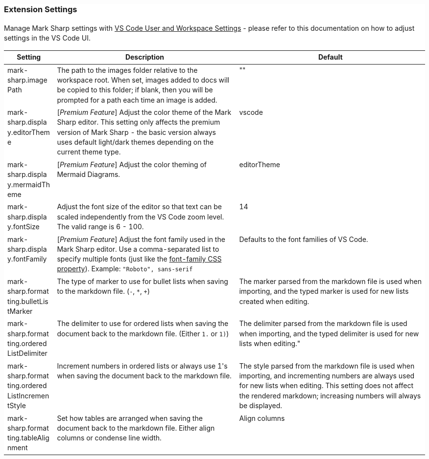 ### Extension Settings

Manage Mark Sharp settings with [VS Code User and Workspace Settings](https://code.visualstudio.com/docs/getstarted/settings) - please refer to this documentation on how to adjust settings in the VS Code UI.

| Setting                                         | Description                                                                                          | Default                                                                                              |
| ----------------------------------------------- | ---------------------------------------------------------------------------------------------------- | ---------------------------------------------------------------------------------------------------- |
| mark-sharp.imagePath                            | The path to the images folder relative to the workspace root. When set, images added to docs will be copied to this folder; if blank, then you will be prompted for a path each time an image is added. | ""                                                                                                   |
| mark-sharp.display.editorTheme                  | [*Premium Feature*] Adjust the color theme of the Mark Sharp editor. This setting only affects the premium version of Mark Sharp - the basic version always uses default light/dark themes depending on the current theme type. | vscode                                                                                               |
| mark-sharp.display.mermaidTheme                 | [*Premium Feature*] Adjust the color theming of Mermaid Diagrams.                                    | editorTheme                                                                                          |
| mark-sharp.display.fontSize                     | Adjust the font size of the editor so that text can be scaled independently from the VS Code zoom level. The valid range is 6 - 100. | 14                                                                                                   |
| mark-sharp.display.fontFamily                   | [*Premium Feature*] Adjust the font family used in the Mark Sharp editor. Use a comma-separated list to specify multiple fonts (just like the [font-family CSS property](https://developer.mozilla.org/en-US/docs/Web/CSS/font-family#examples)). Example: `"Roboto", sans-serif` | Defaults to the font families of VS Code.                                                            |
| mark-sharp.formatting.bulletListMarker          | The type of marker to use for bullet lists when saving to the markdown file. (`-`, `*`, `+`)         | The marker parsed from the markdown file is used when importing, and the typed marker is used for new lists created when editing. |
| mark-sharp.formatting.orderedListDelimiter      | The delimiter to use for ordered lists when saving the document back to the markdown file. (Either `1.` or `1)`) | The delimiter parsed from the markdown file is used when importing, and the typed delimiter is used for new lists when editing." |
| mark-sharp.formatting.orderedListIncrementStyle | Increment numbers in ordered lists or always use 1's when saving the document back to the markdown file. | The style parsed from the markdown file is used when importing, and incrementing numbers are always used for new lists when editing. This setting does not affect the rendered markdown; increasing numbers will always be displayed. |
| mark-sharp.formatting.tableAlignment            | Set how tables are arranged when saving the document back to the markdown file. Either align columns or condense line width. | Align columns                                                                                        |
